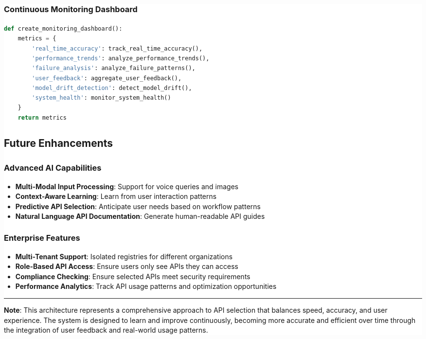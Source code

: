 ```python
```

### Continuous Monitoring Dashboard
```python
def create_monitoring_dashboard():
    metrics = {
        'real_time_accuracy': track_real_time_accuracy(),
        'performance_trends': analyze_performance_trends(),
        'failure_analysis': analyze_failure_patterns(),
        'user_feedback': aggregate_user_feedback(),
        'model_drift_detection': detect_model_drift(),
        'system_health': monitor_system_health()
    }
    return metrics
```

## Future Enhancements

### Advanced AI Capabilities
- **Multi-Modal Input Processing**: Support for voice queries and images
- **Context-Aware Learning**: Learn from user interaction patterns
- **Predictive API Selection**: Anticipate user needs based on workflow patterns
- **Natural Language API Documentation**: Generate human-readable API guides

### Enterprise Features
- **Multi-Tenant Support**: Isolated registries for different organizations
- **Role-Based API Access**: Ensure users only see APIs they can access
- **Compliance Checking**: Ensure selected APIs meet security requirements
- **Performance Analytics**: Track API usage patterns and optimization opportunities

---

**Note**: This architecture represents a comprehensive approach to API selection that balances speed, accuracy, and user experience. The system is designed to learn and improve continuously, becoming more accurate and efficient over time through the integration of user feedback and real-world usage patterns.